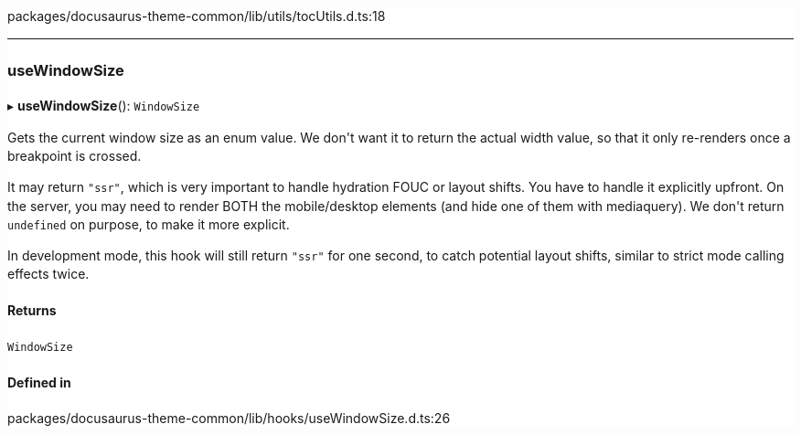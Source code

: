 packages/docusaurus-theme-common/lib/utils/tocUtils.d.ts:18

---

### useWindowSize

▸ **useWindowSize**(): `WindowSize`

Gets the current window size as an enum value. We don't want it to return the actual width value, so that it only re-renders once a breakpoint is crossed.

It may return `"ssr"`, which is very important to handle hydration FOUC or layout shifts. You have to handle it explicitly upfront. On the server, you may need to render BOTH the mobile/desktop elements (and hide one of them with mediaquery). We don't return `undefined` on purpose, to make it more explicit.

In development mode, this hook will still return `"ssr"` for one second, to catch potential layout shifts, similar to strict mode calling effects twice.

#### Returns

`WindowSize`

#### Defined in

packages/docusaurus-theme-common/lib/hooks/useWindowSize.d.ts:26
